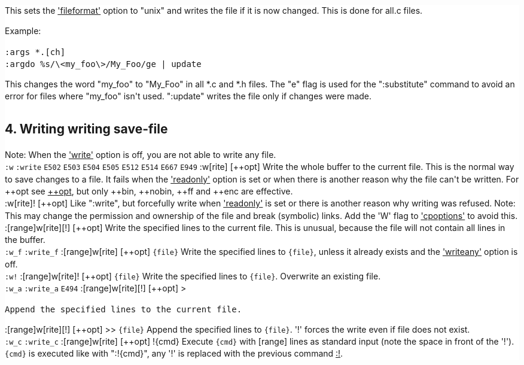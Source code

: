 This sets the <a href="/neovim-docs-web/en/options#'fileformat'">'fileformat'</a> option to "unix" and writes the file if it is now
changed.  This is done for all.c files.</div>
<div class="old-help-para">Example:<pre>:args *.[ch]
:argdo %s/\&lt;my_foo\&gt;/My_Foo/ge | update</pre>
This changes the word "my_foo" to "My_Foo" in all *.c and *.h files.  The "e"
flag is used for the ":substitute" command to avoid an error for files where
"my_foo" isn't used.  ":update" writes the file only if changes were made.</div>
<div class="old-help-para"><h2 class="help-heading">4. Writing<span class="help-heading-tags">					<a name="writing"></a><span class="help-tag">writing</span> <a name="save-file"></a><span class="help-tag">save-file</span></span></h2></div>
<div class="old-help-para">Note: When the <a href="/neovim-docs-web/en/options#'write'">'write'</a> option is off, you are not able to write any file.</div>
<div class="old-help-para">							<a name="%3Aw"></a><code class="help-tag-right">:w</code> <a name="%3Awrite"></a><code class="help-tag">:write</code>
					<a name="E502"></a><code class="help-tag-right">E502</code> <a name="E503"></a><code class="help-tag">E503</code> <a name="E504"></a><code class="help-tag">E504</code> <a name="E505"></a><code class="help-tag">E505</code>
					<a name="E512"></a><code class="help-tag-right">E512</code> <a name="E514"></a><code class="help-tag">E514</code> <a name="E667"></a><code class="help-tag">E667</code> <a name="E949"></a><code class="help-tag">E949</code>
:w[rite] [++opt]	Write the whole buffer to the current file.  This is
			the normal way to save changes to a file.  It fails
			when the <a href="/neovim-docs-web/en/options#'readonly'">'readonly'</a> option is set or when there is
			another reason why the file can't be written.
			For ++opt see <a href="/neovim-docs-web/en/editing#%2B%2Bopt">++opt</a>, but only ++bin, ++nobin, ++ff
			and ++enc are effective.</div>
<div class="old-help-para">:w[rite]! [++opt]	Like ":write", but forcefully write when <a href="/neovim-docs-web/en/options#'readonly'">'readonly'</a> is
			set or there is another reason why writing was
			refused.
			Note: This may change the permission and ownership of
			the file and break (symbolic) links.  Add the 'W' flag
			to <a href="/neovim-docs-web/en/options#'cpoptions'">'cpoptions'</a> to avoid this.</div>
<div class="old-help-para">:[range]w[rite][!] [++opt]
			Write the specified lines to the current file.  This
			is unusual, because the file will not contain all
			lines in the buffer.</div>
<div class="old-help-para">							<a name="%3Aw_f"></a><code class="help-tag-right">:w_f</code> <a name="%3Awrite_f"></a><code class="help-tag">:write_f</code>
:[range]w[rite] [++opt]	<code>{file}</code>
			Write the specified lines to <code>{file}</code>, unless it
			already exists and the <a href="/neovim-docs-web/en/options#'writeany'">'writeany'</a> option is off.</div>
<div class="old-help-para">							<a name="%3Aw%21"></a><code class="help-tag-right">:w!</code>
:[range]w[rite]! [++opt] <code>{file}</code>
			Write the specified lines to <code>{file}</code>.  Overwrite an
			existing file.</div>
<div class="old-help-para">						<a name="%3Aw_a"></a><code class="help-tag-right">:w_a</code> <a name="%3Awrite_a"></a><code class="help-tag">:write_a</code> <a name="E494"></a><code class="help-tag">E494</code>
:[range]w[rite][!] [++opt] &gt;<pre>Append the specified lines to the current file.</pre>
:[range]w[rite][!] [++opt] &gt;&gt; <code>{file}</code>
			Append the specified lines to <code>{file}</code>.  '!' forces the
			write even if file does not exist.</div>
<div class="old-help-para">							<a name="%3Aw_c"></a><code class="help-tag-right">:w_c</code> <a name="%3Awrite_c"></a><code class="help-tag">:write_c</code>
:[range]w[rite] [++opt] !{cmd}
			Execute <code>{cmd}</code> with [range] lines as standard input
			(note the space in front of the '!').  <code>{cmd}</code> is
			executed like with ":!{cmd}", any '!' is replaced with
			the previous command <a href="/neovim-docs-web/en/various#%3A%21">:!</a>.</div>
